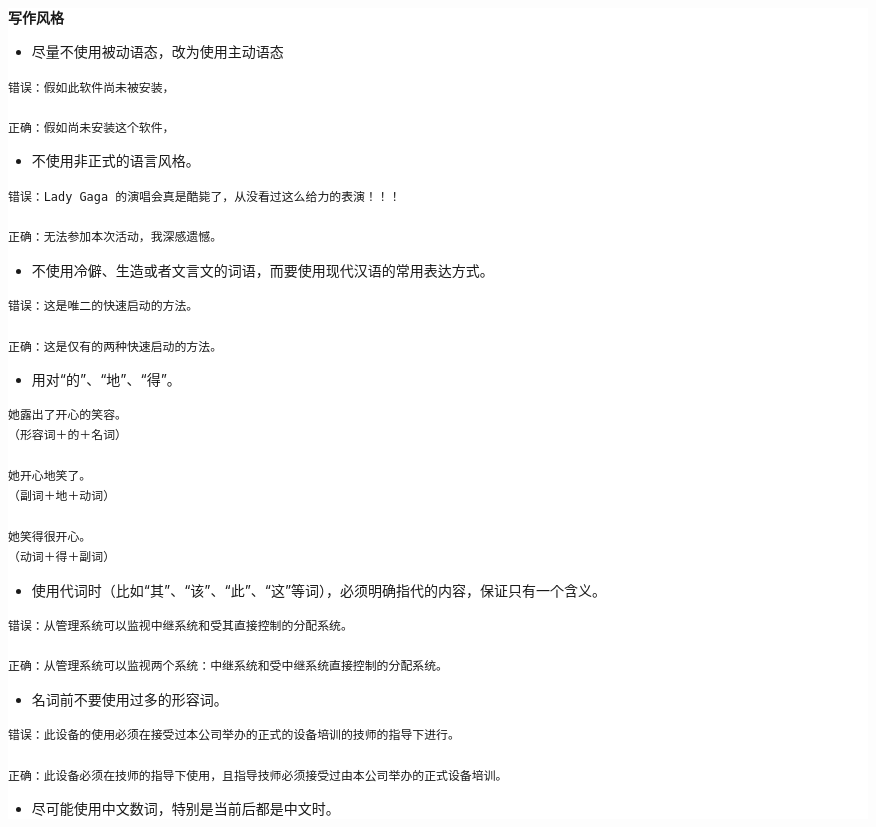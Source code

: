 **写作风格**

- 尽量不使用被动语态，改为使用主动语态


```
错误：假如此软件尚未被安装，

正确：假如尚未安装这个软件，
```

- 不使用非正式的语言风格。


```
错误：Lady Gaga 的演唱会真是酷毙了，从没看过这么给力的表演！！！

正确：无法参加本次活动，我深感遗憾。
```

- 不使用冷僻、生造或者文言文的词语，而要使用现代汉语的常用表达方式。


```
错误：这是唯二的快速启动的方法。

正确：这是仅有的两种快速启动的方法。
```

- 用对“的”、“地”、“得”。


```
她露出了开心的笑容。
（形容词＋的＋名词）

她开心地笑了。
（副词＋地＋动词）

她笑得很开心。
（动词＋得＋副词）
```

- 使用代词时（比如“其”、“该”、“此”、“这”等词），必须明确指代的内容，保证只有一个含义。


```
错误：从管理系统可以监视中继系统和受其直接控制的分配系统。

正确：从管理系统可以监视两个系统：中继系统和受中继系统直接控制的分配系统。
```

- 名词前不要使用过多的形容词。


```
错误：此设备的使用必须在接受过本公司举办的正式的设备培训的技师的指导下进行。

正确：此设备必须在技师的指导下使用，且指导技师必须接受过由本公司举办的正式设备培训。
```

- 尽可能使用中文数词，特别是当前后都是中文时。
